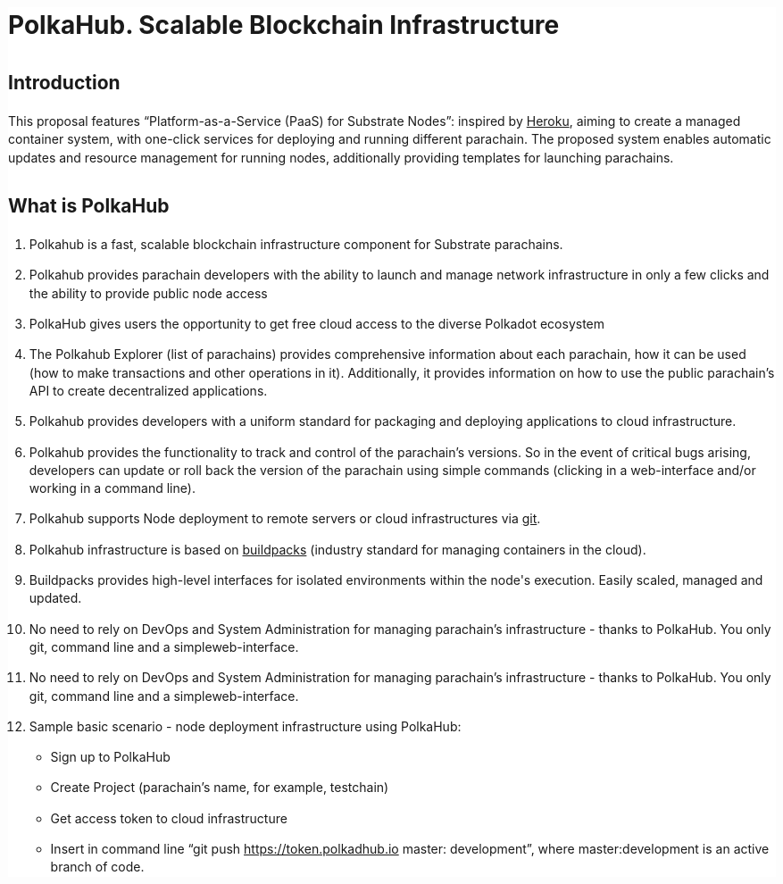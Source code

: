 # PolkaHub. Scalable Blockchain Infrastructure


## Introduction
This proposal features “Platform-as-a-Service (PaaS) for Substrate Nodes”: inspired by [Heroku](https://heroku.com), aiming to create a managed container system, with one-click services for deploying and running different parachain. 
The proposed system enables automatic updates and resource management for running nodes, additionally providing templates for launching parachains. 


## What is PolkaHub

1. Polkahub is a fast, scalable blockchain infrastructure component for Substrate parachains.

2. Polkahub provides parachain developers with the ability to launch and manage network infrastructure in only a few clicks and the ability to provide public node access 

3. PolkaHub gives users the opportunity to get free cloud access to the diverse Polkadot ecosystem

4. The Polkahub Explorer (list of parachains) provides comprehensive information about each parachain, how it can be used (how to make transactions and other operations in it). Additionally, it provides information on how to use the public parachain’s API to create decentralized applications.

5. Polkahub provides developers with a uniform standard for packaging and deploying applications to cloud infrastructure. 

6. Polkahub provides the functionality to track and control of the parachain’s versions. So in the event of critical bugs arising, developers can update or roll back the version of the parachain using simple commands (clicking in a web-interface and/or working in a command line). 

7. Polkahub supports Node deployment to remote servers or cloud infrastructures via [git](https://en.wikipedia.org/wiki/Git). 

8. Polkahub infrastructure is based on [buildpacks](https://buildpacks.io/) (industry standard for managing containers in the cloud).

9. Buildpacks provides high-level interfaces for isolated environments within the node's execution. Easily scaled, managed and updated.

10. No need to rely on DevOps and System Administration for managing parachain’s infrastructure - thanks to PolkaHub. You only git, command line and a simpleweb-interface. 

11. No need to rely on DevOps and System Administration for managing parachain’s infrastructure - thanks to PolkaHub. You only git, command line and a simpleweb-interface. 

12. Sample basic scenario - node deployment infrastructure using PolkaHub: 
    * Sign up to PolkaHub
    
    * Create Project (parachain’s name, for example, testchain)

    * Get access token to cloud infrastructure

    * Insert in command line “git push https://token.polkadhub.io master: development”, where master:development is an active branch of code. 
